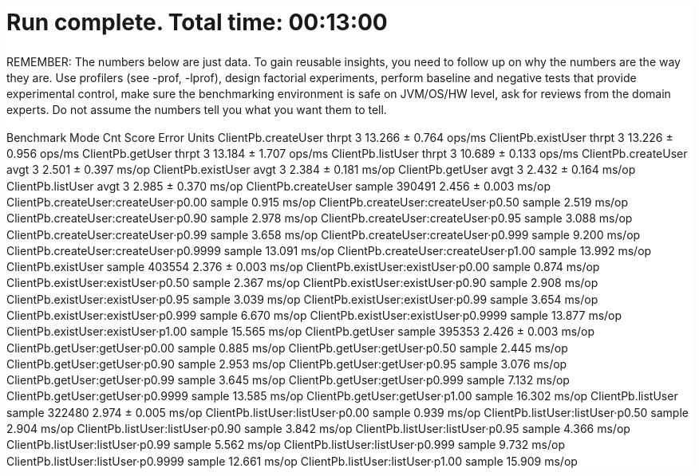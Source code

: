 
# Run complete. Total time: 00:13:00

REMEMBER: The numbers below are just data. To gain reusable insights, you need to follow up on
why the numbers are the way they are. Use profilers (see -prof, -lprof), design factorial
experiments, perform baseline and negative tests that provide experimental control, make sure
the benchmarking environment is safe on JVM/OS/HW level, ask for reviews from the domain experts.
Do not assume the numbers tell you what you want them to tell.

Benchmark                                 Mode     Cnt   Score   Error   Units
ClientPb.createUser                      thrpt       3  13.266 ± 0.764  ops/ms
ClientPb.existUser                       thrpt       3  13.226 ± 0.956  ops/ms
ClientPb.getUser                         thrpt       3  13.184 ± 1.707  ops/ms
ClientPb.listUser                        thrpt       3  10.689 ± 0.133  ops/ms
ClientPb.createUser                       avgt       3   2.501 ± 0.397   ms/op
ClientPb.existUser                        avgt       3   2.384 ± 0.181   ms/op
ClientPb.getUser                          avgt       3   2.432 ± 0.164   ms/op
ClientPb.listUser                         avgt       3   2.985 ± 0.370   ms/op
ClientPb.createUser                     sample  390491   2.456 ± 0.003   ms/op
ClientPb.createUser:createUser·p0.00    sample           0.915           ms/op
ClientPb.createUser:createUser·p0.50    sample           2.519           ms/op
ClientPb.createUser:createUser·p0.90    sample           2.978           ms/op
ClientPb.createUser:createUser·p0.95    sample           3.088           ms/op
ClientPb.createUser:createUser·p0.99    sample           3.658           ms/op
ClientPb.createUser:createUser·p0.999   sample           9.200           ms/op
ClientPb.createUser:createUser·p0.9999  sample          13.091           ms/op
ClientPb.createUser:createUser·p1.00    sample          13.992           ms/op
ClientPb.existUser                      sample  403554   2.376 ± 0.003   ms/op
ClientPb.existUser:existUser·p0.00      sample           0.874           ms/op
ClientPb.existUser:existUser·p0.50      sample           2.367           ms/op
ClientPb.existUser:existUser·p0.90      sample           2.908           ms/op
ClientPb.existUser:existUser·p0.95      sample           3.039           ms/op
ClientPb.existUser:existUser·p0.99      sample           3.654           ms/op
ClientPb.existUser:existUser·p0.999     sample           6.670           ms/op
ClientPb.existUser:existUser·p0.9999    sample          13.877           ms/op
ClientPb.existUser:existUser·p1.00      sample          15.565           ms/op
ClientPb.getUser                        sample  395353   2.426 ± 0.003   ms/op
ClientPb.getUser:getUser·p0.00          sample           0.885           ms/op
ClientPb.getUser:getUser·p0.50          sample           2.445           ms/op
ClientPb.getUser:getUser·p0.90          sample           2.953           ms/op
ClientPb.getUser:getUser·p0.95          sample           3.076           ms/op
ClientPb.getUser:getUser·p0.99          sample           3.645           ms/op
ClientPb.getUser:getUser·p0.999         sample           7.132           ms/op
ClientPb.getUser:getUser·p0.9999        sample          13.585           ms/op
ClientPb.getUser:getUser·p1.00          sample          16.302           ms/op
ClientPb.listUser                       sample  322480   2.974 ± 0.005   ms/op
ClientPb.listUser:listUser·p0.00        sample           0.939           ms/op
ClientPb.listUser:listUser·p0.50        sample           2.904           ms/op
ClientPb.listUser:listUser·p0.90        sample           3.842           ms/op
ClientPb.listUser:listUser·p0.95        sample           4.366           ms/op
ClientPb.listUser:listUser·p0.99        sample           5.562           ms/op
ClientPb.listUser:listUser·p0.999       sample           9.732           ms/op
ClientPb.listUser:listUser·p0.9999      sample          12.661           ms/op
ClientPb.listUser:listUser·p1.00        sample          15.909           ms/op
